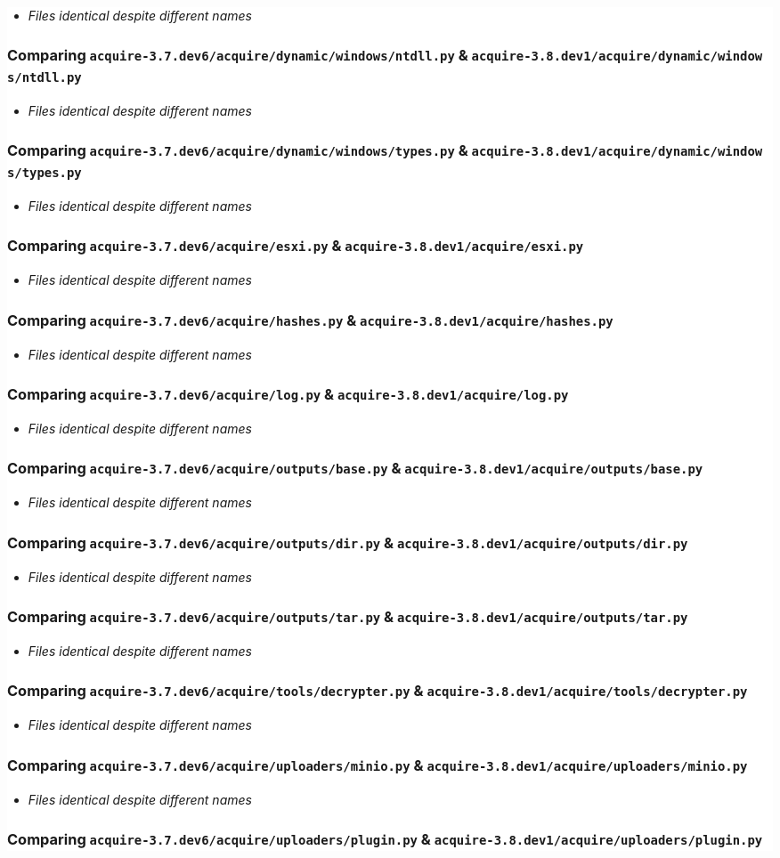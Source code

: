  * *Files identical despite different names*

### Comparing `acquire-3.7.dev6/acquire/dynamic/windows/ntdll.py` & `acquire-3.8.dev1/acquire/dynamic/windows/ntdll.py`

 * *Files identical despite different names*

### Comparing `acquire-3.7.dev6/acquire/dynamic/windows/types.py` & `acquire-3.8.dev1/acquire/dynamic/windows/types.py`

 * *Files identical despite different names*

### Comparing `acquire-3.7.dev6/acquire/esxi.py` & `acquire-3.8.dev1/acquire/esxi.py`

 * *Files identical despite different names*

### Comparing `acquire-3.7.dev6/acquire/hashes.py` & `acquire-3.8.dev1/acquire/hashes.py`

 * *Files identical despite different names*

### Comparing `acquire-3.7.dev6/acquire/log.py` & `acquire-3.8.dev1/acquire/log.py`

 * *Files identical despite different names*

### Comparing `acquire-3.7.dev6/acquire/outputs/base.py` & `acquire-3.8.dev1/acquire/outputs/base.py`

 * *Files identical despite different names*

### Comparing `acquire-3.7.dev6/acquire/outputs/dir.py` & `acquire-3.8.dev1/acquire/outputs/dir.py`

 * *Files identical despite different names*

### Comparing `acquire-3.7.dev6/acquire/outputs/tar.py` & `acquire-3.8.dev1/acquire/outputs/tar.py`

 * *Files identical despite different names*

### Comparing `acquire-3.7.dev6/acquire/tools/decrypter.py` & `acquire-3.8.dev1/acquire/tools/decrypter.py`

 * *Files identical despite different names*

### Comparing `acquire-3.7.dev6/acquire/uploaders/minio.py` & `acquire-3.8.dev1/acquire/uploaders/minio.py`

 * *Files identical despite different names*

### Comparing `acquire-3.7.dev6/acquire/uploaders/plugin.py` & `acquire-3.8.dev1/acquire/uploaders/plugin.py`
